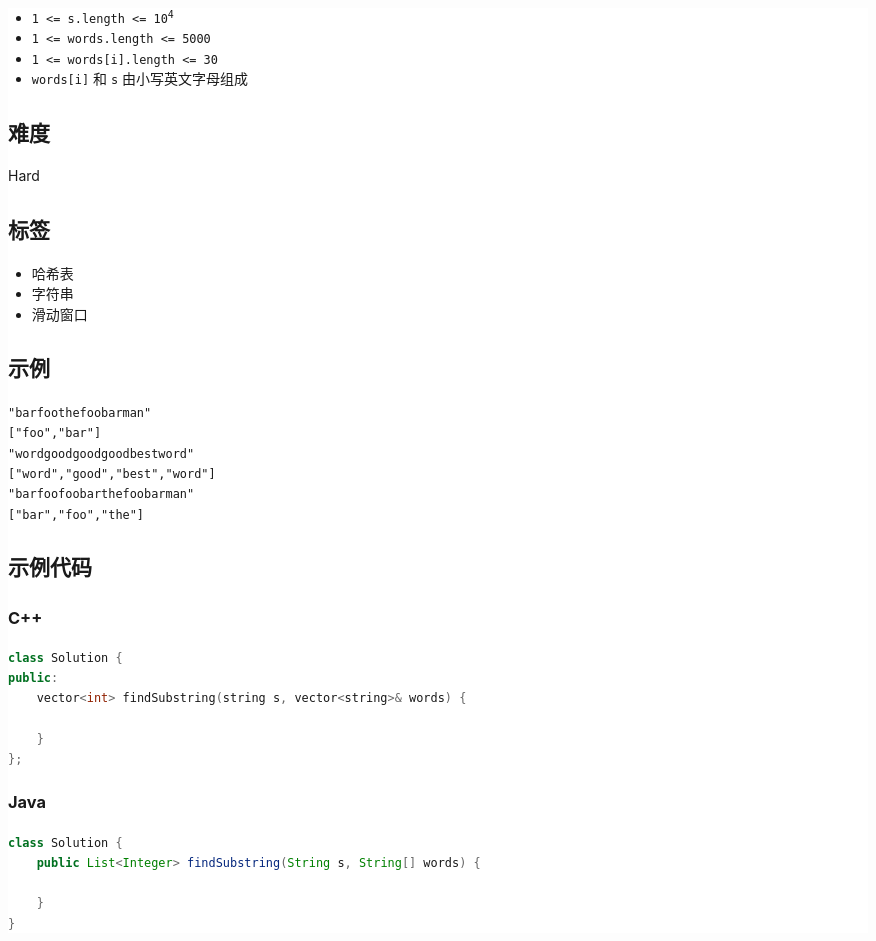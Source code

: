 <ul>
	<li><code>1 &lt;= s.length &lt;= 10<sup>4</sup></code></li>
	<li><code>1 &lt;= words.length &lt;= 5000</code></li>
	<li><code>1 &lt;= words[i].length &lt;= 30</code></li>
	<li><code>words[i]</code>&nbsp;和&nbsp;<code>s</code> 由小写英文字母组成</li>
</ul>


## 难度

Hard

## 标签

- 哈希表
- 字符串
- 滑动窗口

## 示例

```
"barfoothefoobarman"
["foo","bar"]
"wordgoodgoodgoodbestword"
["word","good","best","word"]
"barfoofoobarthefoobarman"
["bar","foo","the"]
```

## 示例代码

### C++

```cpp
class Solution {
public:
    vector<int> findSubstring(string s, vector<string>& words) {
        
    }
};
```

### Java

```java
class Solution {
    public List<Integer> findSubstring(String s, String[] words) {
        
    }
}
```
